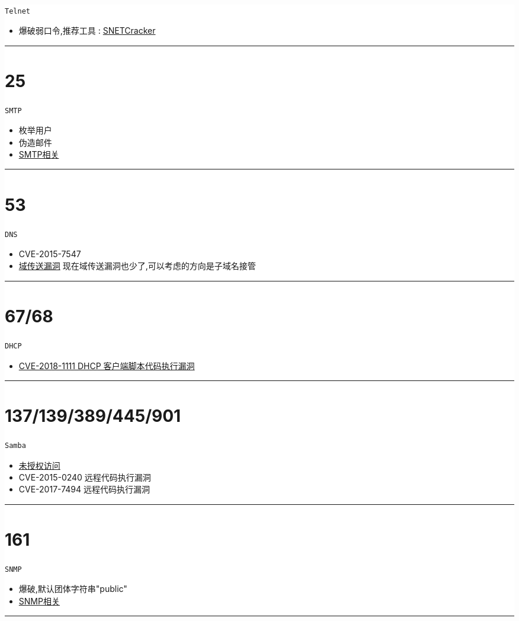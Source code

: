`Telnet`

- 爆破弱口令,推荐工具 : [SNETCracker](https://github.com/shack2/SNETCracker)

---

# 25

`SMTP`

- 枚举用户
- 伪造邮件
- [SMTP相关](./协议安全.md#SMTP)

---

# 53

`DNS`

- CVE-2015-7547
- [域传送漏洞](./协议安全.md#DNS) 现在域传送漏洞也少了,可以考虑的方向是子域名接管

---

# 67/68

`DHCP`

- [CVE-2018-1111 DHCP 客户端脚本代码执行漏洞](./协议安全.md#DHCP)

---

# 137/139/389/445/901

`Samba`

- [未授权访问](./软件服务安全.md#Samba)
- CVE-2015-0240 远程代码执行漏洞
- CVE-2017-7494 远程代码执行漏洞

---

# 161

`SNMP`

- 爆破,默认团体字符串"public"
- [SNMP相关](./协议安全.md#SNMP)

---
